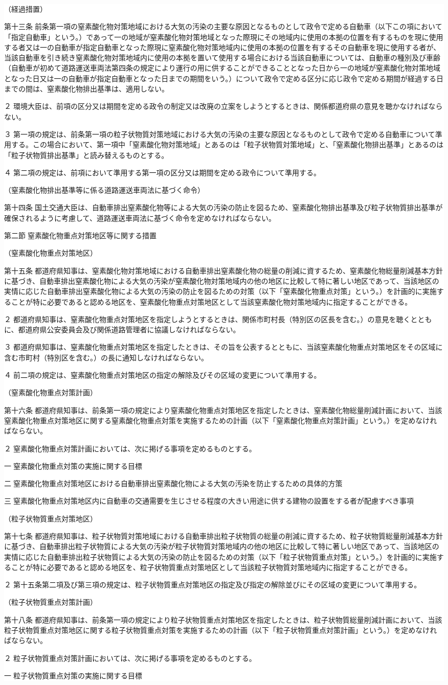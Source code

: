 （経過措置）

第十三条 前条第一項の窒素酸化物対策地域における大気の汚染の主要な原因となるものとして政令で定める自動車（以下この項において「指定自動車」という。）であって一の地域が窒素酸化物対策地域となった際現にその地域内に使用の本拠の位置を有するものを現に使用する者又は一の自動車が指定自動車となった際現に窒素酸化物対策地域内に使用の本拠の位置を有するその自動車を現に使用する者が、当該自動車を引き続き窒素酸化物対策地域内に使用の本拠を置いて使用する場合における当該自動車については、自動車の種別及び車齢（自動車が初めて道路運送車両法第四条の規定により運行の用に供することができることとなった日から一の地域が窒素酸化物対策地域となった日又は一の自動車が指定自動車となった日までの期間をいう。）について政令で定める区分に応じ政令で定める期間が経過する日までの間は、窒素酸化物排出基準は、適用しない。

２ 環境大臣は、前項の区分又は期間を定める政令の制定又は改廃の立案をしようとするときは、関係都道府県の意見を聴かなければならない。

３ 第一項の規定は、前条第一項の粒子状物質対策地域における大気の汚染の主要な原因となるものとして政令で定める自動車について準用する。この場合において、第一項中「窒素酸化物対策地域」とあるのは「粒子状物質対策地域」と、「窒素酸化物排出基準」とあるのは「粒子状物質排出基準」と読み替えるものとする。

４ 第二項の規定は、前項において準用する第一項の区分又は期間を定める政令について準用する。

（窒素酸化物排出基準等に係る道路運送車両法に基づく命令）

第十四条 国土交通大臣は、自動車排出窒素酸化物等による大気の汚染の防止を図るため、窒素酸化物排出基準及び粒子状物質排出基準が確保されるように考慮して、道路運送車両法に基づく命令を定めなければならない。

第二節 窒素酸化物重点対策地区等に関する措置

（窒素酸化物重点対策地区）

第十五条 都道府県知事は、窒素酸化物対策地域における自動車排出窒素酸化物の総量の削減に資するため、窒素酸化物総量削減基本方針に基づき、自動車排出窒素酸化物による大気の汚染が窒素酸化物対策地域内の他の地区に比較して特に著しい地区であって、当該地区の実情に応じた自動車排出窒素酸化物による大気の汚染の防止を図るための対策（以下「窒素酸化物重点対策」という。）を計画的に実施することが特に必要であると認める地区を、窒素酸化物重点対策地区として当該窒素酸化物対策地域内に指定することができる。

２ 都道府県知事は、窒素酸化物重点対策地区を指定しようとするときは、関係市町村長（特別区の区長を含む。）の意見を聴くとともに、都道府県公安委員会及び関係道路管理者に協議しなければならない。

３ 都道府県知事は、窒素酸化物重点対策地区を指定したときは、その旨を公表するとともに、当該窒素酸化物重点対策地区をその区域に含む市町村（特別区を含む。）の長に通知しなければならない。

４ 前二項の規定は、窒素酸化物重点対策地区の指定の解除及びその区域の変更について準用する。

（窒素酸化物重点対策計画）

第十六条 都道府県知事は、前条第一項の規定により窒素酸化物重点対策地区を指定したときは、窒素酸化物総量削減計画において、当該窒素酸化物重点対策地区に関する窒素酸化物重点対策を実施するための計画（以下「窒素酸化物重点対策計画」という。）を定めなければならない。

２ 窒素酸化物重点対策計画においては、次に掲げる事項を定めるものとする。

一 窒素酸化物重点対策の実施に関する目標

二 窒素酸化物重点対策地区における自動車排出窒素酸化物による大気の汚染を防止するための具体的方策

三 窒素酸化物重点対策地区内に自動車の交通需要を生じさせる程度の大きい用途に供する建物の設置をする者が配慮すべき事項

（粒子状物質重点対策地区）

第十七条 都道府県知事は、粒子状物質対策地域における自動車排出粒子状物質の総量の削減に資するため、粒子状物質総量削減基本方針に基づき、自動車排出粒子状物質による大気の汚染が粒子状物質対策地域内の他の地区に比較して特に著しい地区であって、当該地区の実情に応じた自動車排出粒子状物質による大気の汚染の防止を図るための対策（以下「粒子状物質重点対策」という。）を計画的に実施することが特に必要であると認める地区を、粒子状物質重点対策地区として当該粒子状物質対策地域内に指定することができる。

２ 第十五条第二項及び第三項の規定は、粒子状物質重点対策地区の指定及び指定の解除並びにその区域の変更について準用する。

（粒子状物質重点対策計画）

第十八条 都道府県知事は、前条第一項の規定により粒子状物質重点対策地区を指定したときは、粒子状物質総量削減計画において、当該粒子状物質重点対策地区に関する粒子状物質重点対策を実施するための計画（以下「粒子状物質重点対策計画」という。）を定めなければならない。

２ 粒子状物質重点対策計画においては、次に掲げる事項を定めるものとする。

一 粒子状物質重点対策の実施に関する目標

